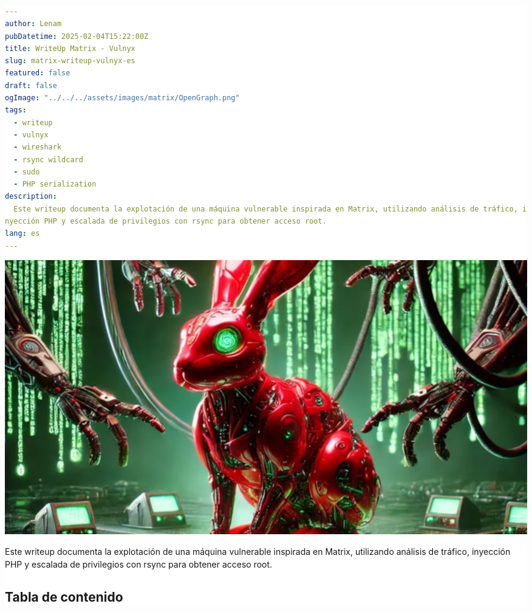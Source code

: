 ```yaml
---
author: Lenam
pubDatetime: 2025-02-04T15:22:00Z
title: WriteUp Matrix - Vulnyx
slug: matrix-writeup-vulnyx-es
featured: false
draft: false
ogImage: "../../../assets/images/matrix/OpenGraph.png"
tags:
  - writeup
  - vulnyx
  - wireshark
  - rsync wildcard
  - sudo
  - PHP serialization
description:
  Este writeup documenta la explotación de una máquina vulnerable inspirada en Matrix, utilizando análisis de tráfico, inyección PHP y escalada de privilegios con rsync para obtener acceso root.
lang: es
---
```


![Conejo en Matrix](../../../assets/images/matrix/OpenGraph.png)

Este writeup documenta la explotación de una máquina vulnerable inspirada en Matrix, utilizando análisis de tráfico, inyección PHP y escalada de privilegios con rsync para obtener acceso root.

## Tabla de contenido
